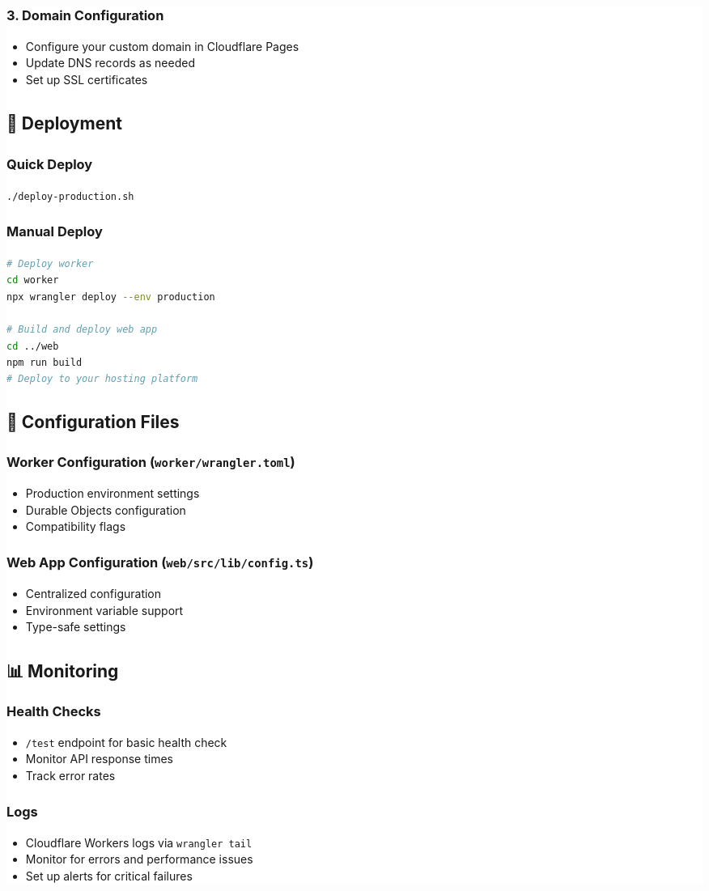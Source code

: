 ### 3. Domain Configuration
- Configure your custom domain in Cloudflare Pages
- Update DNS records as needed
- Set up SSL certificates

## 🚀 Deployment

### Quick Deploy
```bash
./deploy-production.sh
```

### Manual Deploy
```bash
# Deploy worker
cd worker
npx wrangler deploy --env production

# Build and deploy web app
cd ../web
npm run build
# Deploy to your hosting platform
```

## 🔧 Configuration Files

### Worker Configuration (`worker/wrangler.toml`)
- Production environment settings
- Durable Objects configuration
- Compatibility flags

### Web App Configuration (`web/src/lib/config.ts`)
- Centralized configuration
- Environment variable support
- Type-safe settings

## 📊 Monitoring

### Health Checks
- `/test` endpoint for basic health check
- Monitor API response times
- Track error rates

### Logs
- Cloudflare Workers logs via `wrangler tail`
- Monitor for errors and performance issues
- Set up alerts for critical failures
